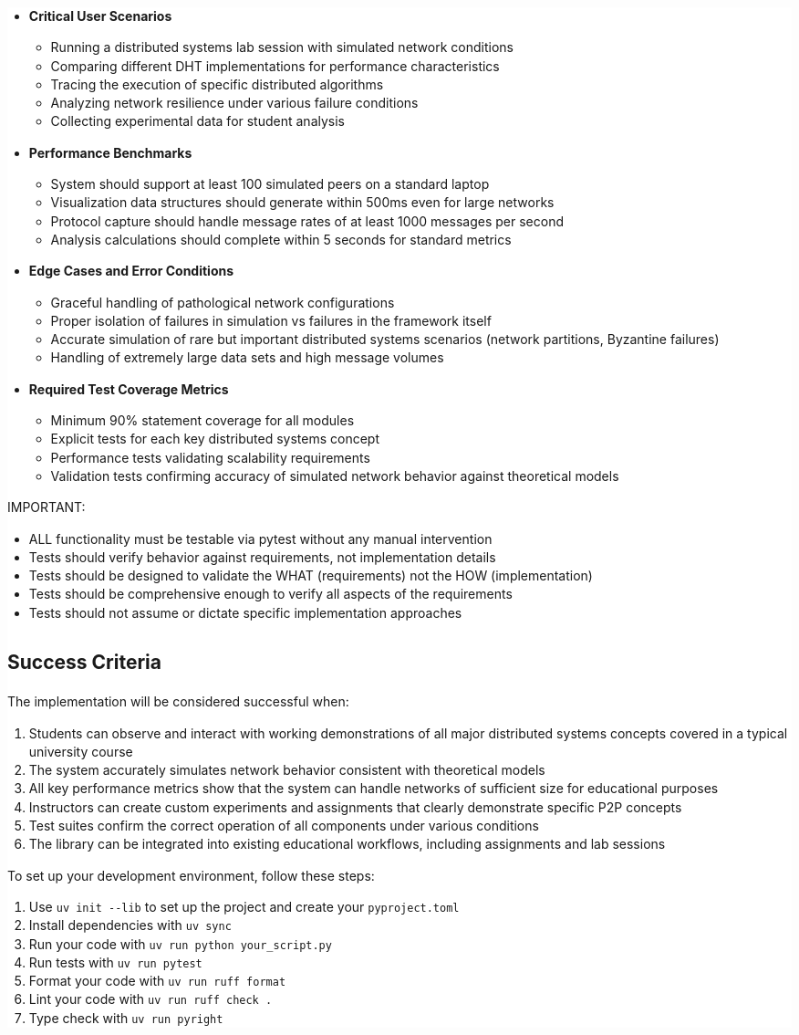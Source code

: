 - **Critical User Scenarios**
  - Running a distributed systems lab session with simulated network conditions
  - Comparing different DHT implementations for performance characteristics
  - Tracing the execution of specific distributed algorithms
  - Analyzing network resilience under various failure conditions
  - Collecting experimental data for student analysis

- **Performance Benchmarks**
  - System should support at least 100 simulated peers on a standard laptop
  - Visualization data structures should generate within 500ms even for large networks
  - Protocol capture should handle message rates of at least 1000 messages per second
  - Analysis calculations should complete within 5 seconds for standard metrics

- **Edge Cases and Error Conditions**
  - Graceful handling of pathological network configurations
  - Proper isolation of failures in simulation vs failures in the framework itself
  - Accurate simulation of rare but important distributed systems scenarios (network partitions, Byzantine failures)
  - Handling of extremely large data sets and high message volumes

- **Required Test Coverage Metrics**
  - Minimum 90% statement coverage for all modules
  - Explicit tests for each key distributed systems concept
  - Performance tests validating scalability requirements
  - Validation tests confirming accuracy of simulated network behavior against theoretical models

IMPORTANT: 
- ALL functionality must be testable via pytest without any manual intervention
- Tests should verify behavior against requirements, not implementation details
- Tests should be designed to validate the WHAT (requirements) not the HOW (implementation)
- Tests should be comprehensive enough to verify all aspects of the requirements
- Tests should not assume or dictate specific implementation approaches

## Success Criteria
The implementation will be considered successful when:

1. Students can observe and interact with working demonstrations of all major distributed systems concepts covered in a typical university course
2. The system accurately simulates network behavior consistent with theoretical models
3. All key performance metrics show that the system can handle networks of sufficient size for educational purposes
4. Instructors can create custom experiments and assignments that clearly demonstrate specific P2P concepts
5. Test suites confirm the correct operation of all components under various conditions
6. The library can be integrated into existing educational workflows, including assignments and lab sessions

To set up your development environment, follow these steps:

1. Use `uv init --lib` to set up the project and create your `pyproject.toml`
2. Install dependencies with `uv sync`
3. Run your code with `uv run python your_script.py`
4. Run tests with `uv run pytest`
5. Format your code with `uv run ruff format`
6. Lint your code with `uv run ruff check .`
7. Type check with `uv run pyright`